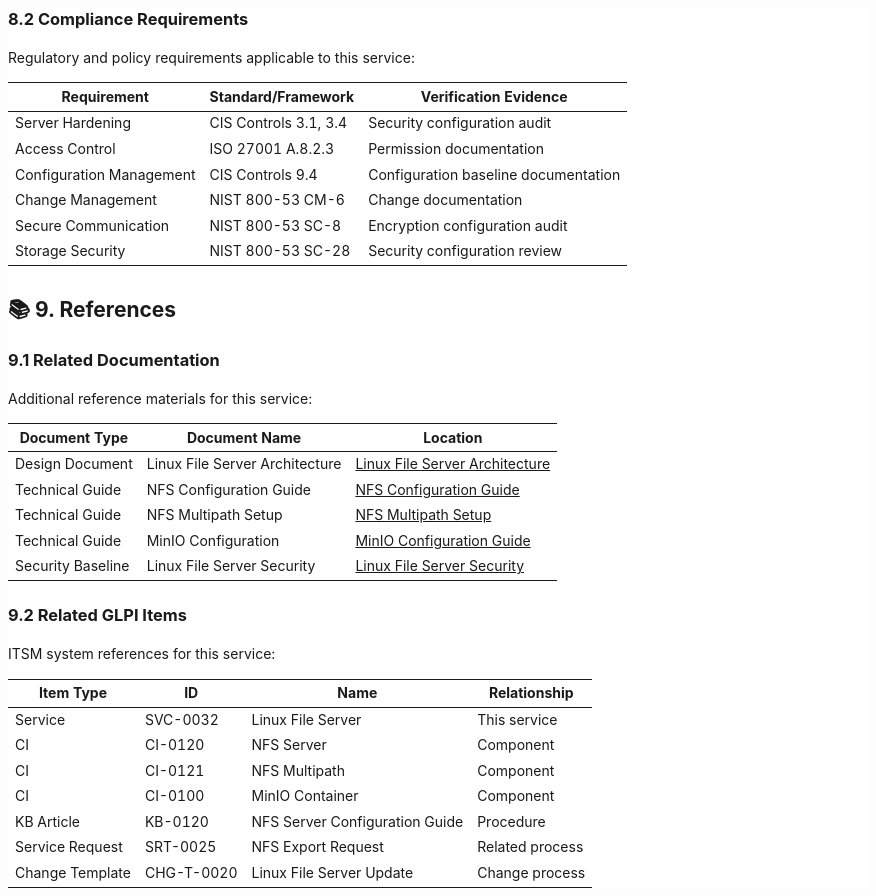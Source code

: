 ### **8.2 Compliance Requirements**

Regulatory and policy requirements applicable to this service:

| **Requirement** | **Standard/Framework** | **Verification Evidence** |
|-----------------|----------------------|---------------------------|
| Server Hardening | CIS Controls 3.1, 3.4 | Security configuration audit |
| Access Control | ISO 27001 A.8.2.3 | Permission documentation |
| Configuration Management | CIS Controls 9.4 | Configuration baseline documentation |
| Change Management | NIST 800-53 CM-6 | Change documentation |
| Secure Communication | NIST 800-53 SC-8 | Encryption configuration audit |
| Storage Security | NIST 800-53 SC-28 | Security configuration review |

## 📚 **9. References**

### **9.1 Related Documentation**

Additional reference materials for this service:

| **Document Type** | **Document Name** | **Location** |
|-------------------|-------------------|-------------|
| Design Document | Linux File Server Architecture | [Linux File Server Architecture](../Infrastructure/Storage/linux-file-server-architecture.md) |
| Technical Guide | NFS Configuration Guide | [NFS Configuration Guide](../Infrastructure/Storage/nfs-configuration-guide.md) |
| Technical Guide | NFS Multipath Setup | [NFS Multipath Setup](../Infrastructure/Storage/nfs-multipath-setup.md) |
| Technical Guide | MinIO Configuration | [MinIO Configuration Guide](../Infrastructure/Storage/minio-configuration-guide.md) |
| Security Baseline | Linux File Server Security | [Linux File Server Security](../Compliance-Security/CIS-Controls/linux-file-server-security.md) |

### **9.2 Related GLPI Items**

ITSM system references for this service:

| **Item Type** | **ID** | **Name** | **Relationship** |
|--------------|-------|----------|-----------------|
| Service | SVC-0032 | Linux File Server | This service |
| CI | CI-0120 | NFS Server | Component |
| CI | CI-0121 | NFS Multipath | Component |
| CI | CI-0100 | MinIO Container | Component |
| KB Article | KB-0120 | NFS Server Configuration Guide | Procedure |
| Service Request | SRT-0025 | NFS Export Request | Related process |
| Change Template | CHG-T-0020 | Linux File Server Update | Change process |
